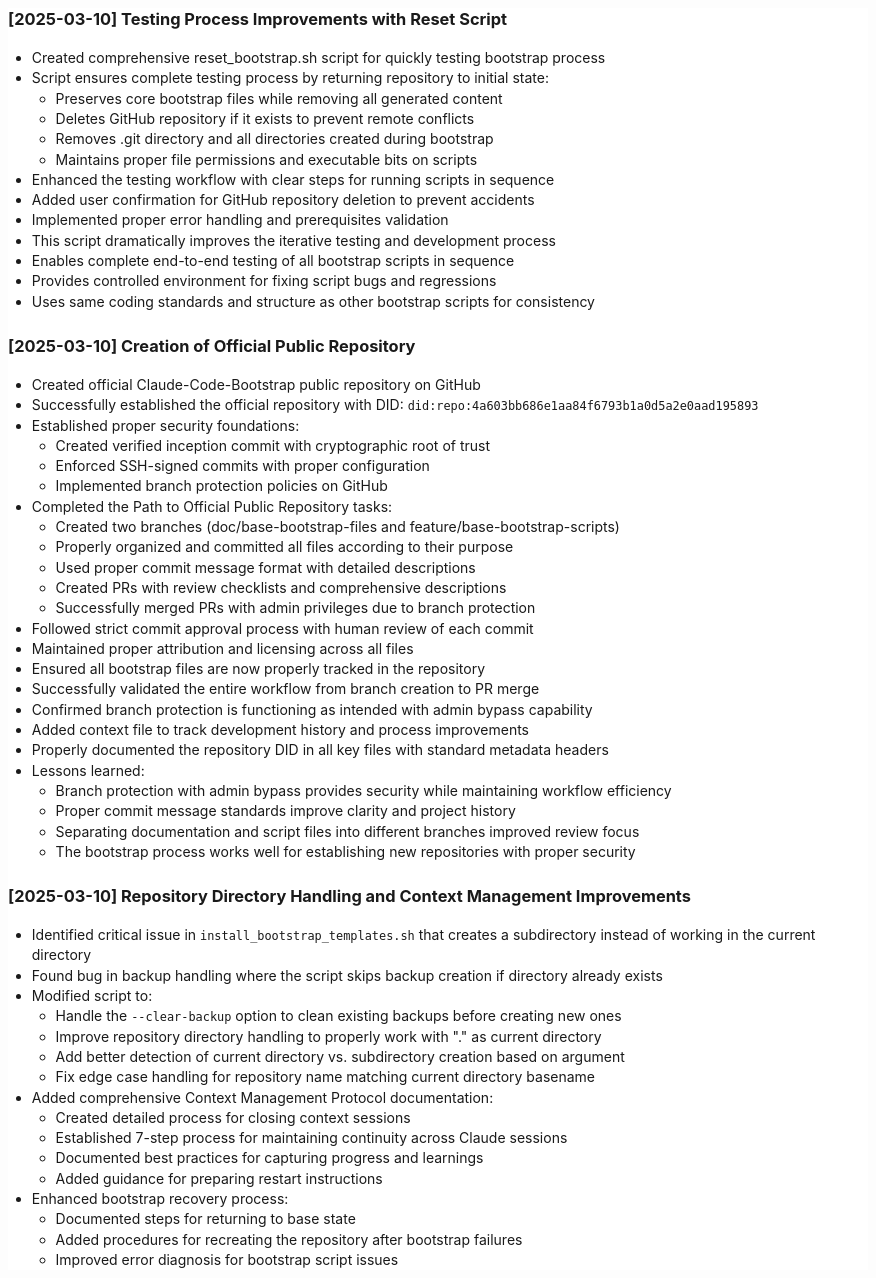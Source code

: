 ### [2025-03-10] Testing Process Improvements with Reset Script
- Created comprehensive reset_bootstrap.sh script for quickly testing bootstrap process
- Script ensures complete testing process by returning repository to initial state:
  - Preserves core bootstrap files while removing all generated content
  - Deletes GitHub repository if it exists to prevent remote conflicts
  - Removes .git directory and all directories created during bootstrap
  - Maintains proper file permissions and executable bits on scripts
- Enhanced the testing workflow with clear steps for running scripts in sequence
- Added user confirmation for GitHub repository deletion to prevent accidents
- Implemented proper error handling and prerequisites validation
- This script dramatically improves the iterative testing and development process
- Enables complete end-to-end testing of all bootstrap scripts in sequence
- Provides controlled environment for fixing script bugs and regressions
- Uses same coding standards and structure as other bootstrap scripts for consistency

### [2025-03-10] Creation of Official Public Repository
- Created official Claude-Code-Bootstrap public repository on GitHub
- Successfully established the official repository with DID: `did:repo:4a603bb686e1aa84f6793b1a0d5a2e0aad195893`
- Established proper security foundations:
  - Created verified inception commit with cryptographic root of trust
  - Enforced SSH-signed commits with proper configuration
  - Implemented branch protection policies on GitHub
- Completed the Path to Official Public Repository tasks:
  - Created two branches (doc/base-bootstrap-files and feature/base-bootstrap-scripts)
  - Properly organized and committed all files according to their purpose
  - Used proper commit message format with detailed descriptions
  - Created PRs with review checklists and comprehensive descriptions
  - Successfully merged PRs with admin privileges due to branch protection
- Followed strict commit approval process with human review of each commit
- Maintained proper attribution and licensing across all files
- Ensured all bootstrap files are now properly tracked in the repository
- Successfully validated the entire workflow from branch creation to PR merge
- Confirmed branch protection is functioning as intended with admin bypass capability
- Added context file to track development history and process improvements
- Properly documented the repository DID in all key files with standard metadata headers
- Lessons learned:
  - Branch protection with admin bypass provides security while maintaining workflow efficiency
  - Proper commit message standards improve clarity and project history
  - Separating documentation and script files into different branches improved review focus
  - The bootstrap process works well for establishing new repositories with proper security

### [2025-03-10] Repository Directory Handling and Context Management Improvements
- Identified critical issue in `install_bootstrap_templates.sh` that creates a subdirectory instead of working in the current directory
- Found bug in backup handling where the script skips backup creation if directory already exists
- Modified script to:
  - Handle the `--clear-backup` option to clean existing backups before creating new ones
  - Improve repository directory handling to properly work with "." as current directory
  - Add better detection of current directory vs. subdirectory creation based on argument
  - Fix edge case handling for repository name matching current directory basename
- Added comprehensive Context Management Protocol documentation:
  - Created detailed process for closing context sessions
  - Established 7-step process for maintaining continuity across Claude sessions
  - Documented best practices for capturing progress and learnings
  - Added guidance for preparing restart instructions
- Enhanced bootstrap recovery process:
  - Documented steps for returning to base state
  - Added procedures for recreating the repository after bootstrap failures
  - Improved error diagnosis for bootstrap script issues